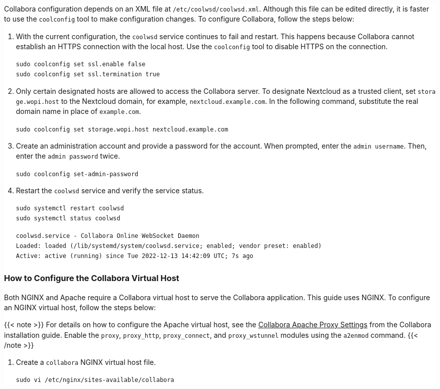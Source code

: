 Collabora configuration depends on an XML file at `/etc/coolwsd/coolwsd.xml`. Although this file can be edited directly, it is faster to use the `coolconfig` tool to make configuration changes. To configure Collabora, follow the steps below:

1.  With the current configuration, the `coolwsd` service continues to fail and restart. This happens because Collabora cannot establish an HTTPS connection with the local host. Use the `coolconfig` tool to disable HTTPS on the connection.

    ```command
    sudo coolconfig set ssl.enable false
    sudo coolconfig set ssl.termination true
    ```

1.  Only certain designated hosts are allowed to access the Collabora server. To designate Nextcloud as a trusted client, set `storage.wopi.host` to the Nextcloud domain, for example, `nextcloud.example.com`. In the following command, substitute the real domain name in place of `example.com`.

    ```command
    sudo coolconfig set storage.wopi.host nextcloud.example.com
    ```

1.  Create an administration account and provide a password for the account. When prompted, enter the `admin username`. Then, enter the `admin password` twice.

    ```command
    sudo coolconfig set-admin-password
    ```

1.  Restart the `coolwsd` service and verify the service status.

    ```command
    sudo systemctl restart coolwsd
    sudo systemctl status coolwsd
    ```

    ```output
    coolwsd.service - Collabora Online WebSocket Daemon
    Loaded: loaded (/lib/systemd/system/coolwsd.service; enabled; vendor preset: enabled)
    Active: active (running) since Tue 2022-12-13 14:42:09 UTC; 7s ago
    ```

### How to Configure the Collabora Virtual Host

Both NGINX and Apache require a Collabora virtual host to serve the Collabora application. This guide uses NGINX. To configure an NGINX virtual host, follow the steps below:

{{< note >}}
For details on how to configure the Apache virtual host, see the [Collabora Apache Proxy Settings](https://sdk.collaboraonline.com/docs/installation/Proxy_settings.html#reverse-proxy-with-apache-2-webserver) from the Collabora installation guide. Enable the `proxy`, `proxy_http`, `proxy_connect`, and `proxy_wstunnel` modules using the `a2enmod` command.
{{< /note >}}

1.  Create a `collabora` NGINX virtual host file.

    ```command
    sudo vi /etc/nginx/sites-available/collabora
    ```
